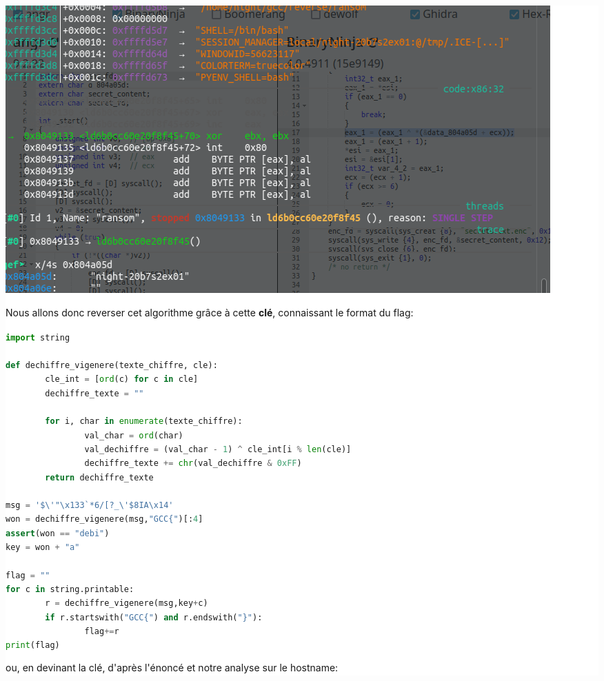 ![bp](./bp.png)

Nous allons donc reverser cet algorithme grâce à cette **clé**, connaissant le format du flag:

```py
import string

def dechiffre_vigenere(texte_chiffre, cle):
        cle_int = [ord(c) for c in cle]
        dechiffre_texte = ""
        
        for i, char in enumerate(texte_chiffre):
                val_char = ord(char)
                val_dechiffre = (val_char - 1) ^ cle_int[i % len(cle)]
                dechiffre_texte += chr(val_dechiffre & 0xFF)
        return dechiffre_texte

msg = '$\'"\x133`*6/[?_\'$8IA\x14'
won = dechiffre_vigenere(msg,"GCC{")[:4]
assert(won == "debi")
key = won + "a"

flag = ""
for c in string.printable:
        r = dechiffre_vigenere(msg,key+c)
        if r.startswith("GCC{") and r.endswith("}"):
                flag+=r
print(flag)
```

ou, en devinant la clé, d'après l'énoncé et notre analyse sur le hostname:

